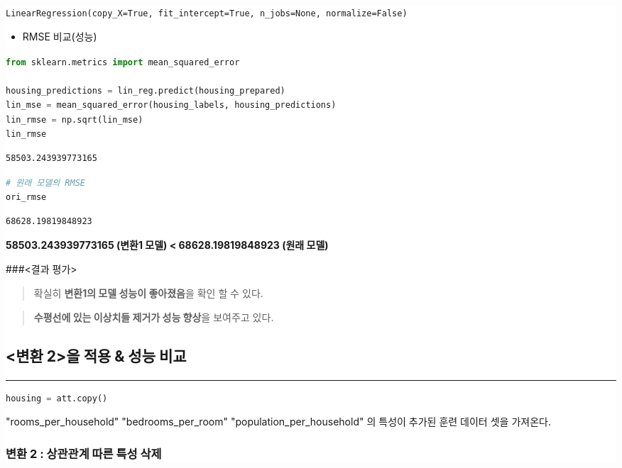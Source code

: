 


    LinearRegression(copy_X=True, fit_intercept=True, n_jobs=None, normalize=False)



*  RMSE 비교(성능)


```python
from sklearn.metrics import mean_squared_error

housing_predictions = lin_reg.predict(housing_prepared)
lin_mse = mean_squared_error(housing_labels, housing_predictions)
lin_rmse = np.sqrt(lin_mse)
lin_rmse
```




    58503.243939773165




```python
# 원래 모델의 RMSE
ori_rmse 

```




    68628.19819848923



**58503.243939773165 (변환1 모델) < 68628.19819848923 (원래 모델)**  


###<결과 평가>


>   확실히 **변환1의 모델 성능이 좋아졌음**을 확인 할 수 있다. 


> **수평선에 있는 이상치들 제거가 성능 향상**을 보여주고 있다.





## <변환 2>을 적용 & 성능 비교

---



```python
housing = att.copy()
```

"rooms_per_household" "bedrooms_per_room" "population_per_household" 의 특성이 추가된 훈련 데이터 셋을 가져온다.

### 변환 2 : 상관관계 따른 특성 삭제
